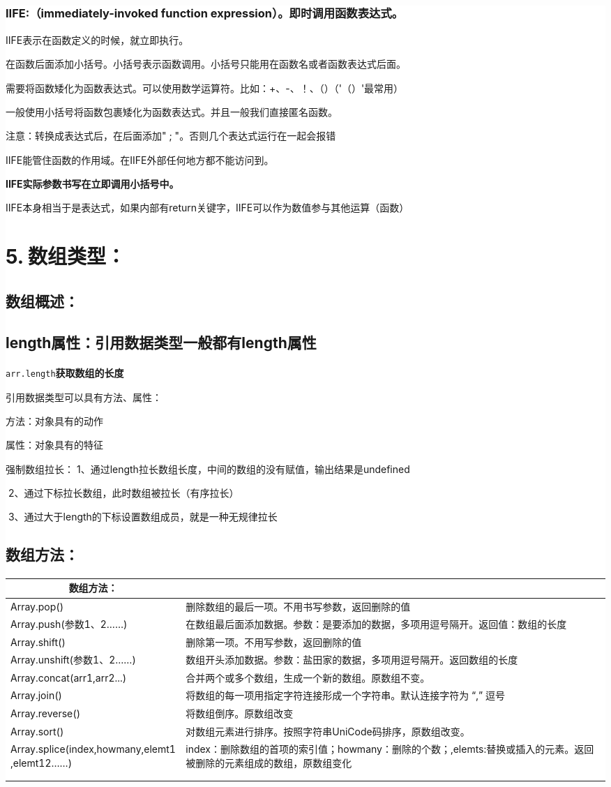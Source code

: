 ### IIFE:（immediately-invoked function expression）。即时调用函数表达式。

IIFE表示在函数定义的时候，就立即执行。

在函数后面添加小括号。小括号表示函数调用。小括号只能用在函数名或者函数表达式后面。

需要将函数矮化为函数表达式。可以使用数学运算符。比如：+、-、！、（）（'（）'最常用）

一般使用小括号将函数包裹矮化为函数表达式。并且一般我们直接匿名函数。

注意：转换成表达式后，在后面添加" ; "。否则几个表达式运行在一起会报错

IIFE能管住函数的作用域。在IIFE外部任何地方都不能访问到。

**IIFE实际参数书写在立即调用小括号中。**

IIFE本身相当于是表达式，如果内部有return关键字，IIFE可以作为数值参与其他运算（函数）

# 5. 数组类型：

## 数组概述：

## length属性：引用数据类型一般都有length属性

`arr.length`**获取数组的长度**

引用数据类型可以具有方法、属性：

方法：对象具有的动作

属性：对象具有的特征

强制数组拉长：
								1、通过length拉长数组长度，中间的数组的没有赋值，输出结果是undefined

​						2、通过下标拉长数组，此时数组被拉长（有序拉长）

​						3、通过大于length的下标设置数组成员，就是一种无规律拉长

## 数组方法：

| 数组方法：                                   |                                                              |
| -------------------------------------------- | ------------------------------------------------------------ |
| Array.pop()                                  | 删除数组的最后一项。不用书写参数，返回删除的值               |
| Array.push(参数1、2……)                       | 在数组最后面添加数据。参数：是要添加的数据，多项用逗号隔开。返回值：数组的长度 |
| Array.shift()                                | 删除第一项。不用写参数，返回删除的值                         |
| Array.unshift(参数1、2……)                    | 数组开头添加数据。参数：盐田家的数据，多项用逗号隔开。返回数组的长度 |
| Array.concat(arr1,arr2...)                   | 合并两个或多个数组，生成一个新的数组。原数组不变。           |
| Array.join()                                 | 将数组的每一项用指定字符连接形成一个字符串。默认连接字符为 “,” 逗号 |
| Array.reverse()                              | 将数组倒序。原数组改变                                       |
| Array.sort()                                 | 对数组元素进行排序。按照字符串UniCode码排序，原数组改变。    |
| Array.splice(index,howmany,elemt1,elemt12……) | index：删除数组的首项的索引值；howmany：删除的个数；,elemts:替换或插入的元素。返回被删除的元素组成的数组，原数组变化 |
|                                              |                                                              |
|                                              |                                                              |
